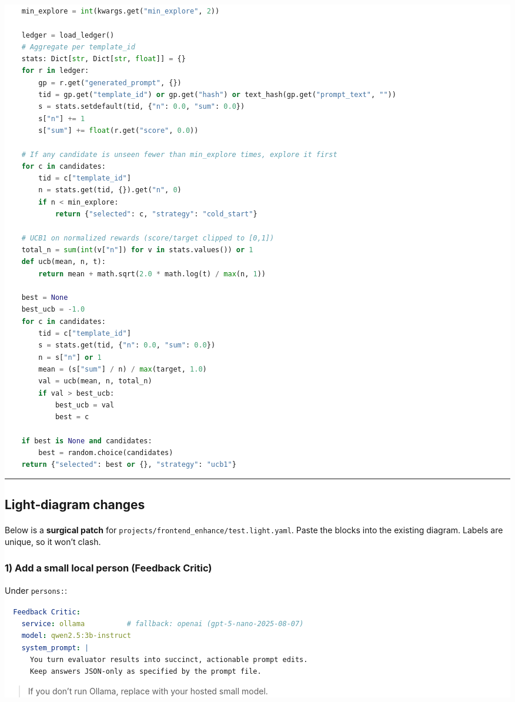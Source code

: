 ```python
    min_explore = int(kwargs.get("min_explore", 2))

    ledger = load_ledger()
    # Aggregate per template_id
    stats: Dict[str, Dict[str, float]] = {}
    for r in ledger:
        gp = r.get("generated_prompt", {})
        tid = gp.get("template_id") or gp.get("hash") or text_hash(gp.get("prompt_text", ""))
        s = stats.setdefault(tid, {"n": 0.0, "sum": 0.0})
        s["n"] += 1
        s["sum"] += float(r.get("score", 0.0))

    # If any candidate is unseen fewer than min_explore times, explore it first
    for c in candidates:
        tid = c["template_id"]
        n = stats.get(tid, {}).get("n", 0)
        if n < min_explore:
            return {"selected": c, "strategy": "cold_start"}

    # UCB1 on normalized rewards (score/target clipped to [0,1])
    total_n = sum(int(v["n"]) for v in stats.values()) or 1
    def ucb(mean, n, t):
        return mean + math.sqrt(2.0 * math.log(t) / max(n, 1))

    best = None
    best_ucb = -1.0
    for c in candidates:
        tid = c["template_id"]
        s = stats.get(tid, {"n": 0.0, "sum": 0.0})
        n = s["n"] or 1
        mean = (s["sum"] / n) / max(target, 1.0)
        val = ucb(mean, n, total_n)
        if val > best_ucb:
            best_ucb = val
            best = c

    if best is None and candidates:
        best = random.choice(candidates)
    return {"selected": best or {}, "strategy": "ucb1"}
```

---

## Light‑diagram changes

Below is a **surgical patch** for `projects/frontend_enhance/test.light.yaml`. Paste the blocks into the existing diagram. Labels are unique, so it won’t clash.

### 1) Add a small local person (Feedback Critic)
Under `persons:`:
```yaml
  Feedback Critic:
    service: ollama          # fallback: openai (gpt-5-nano-2025-08-07)
    model: qwen2.5:3b-instruct
    system_prompt: |
      You turn evaluator results into succinct, actionable prompt edits.
      Keep answers JSON-only as specified by the prompt file.
```
> If you don’t run Ollama, replace with your hosted small model.
